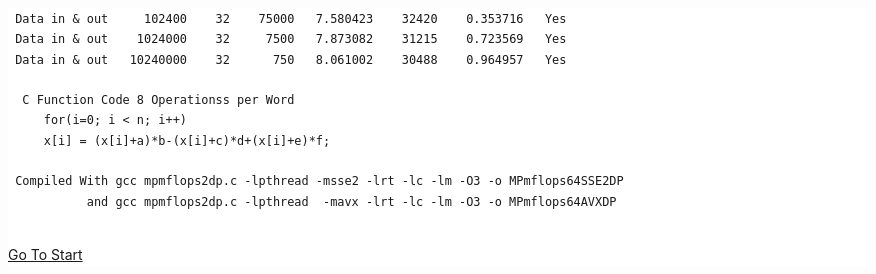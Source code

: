 ```
 Data in & out     102400    32    75000   7.580423    32420    0.353716   Yes
 Data in & out    1024000    32     7500   7.873082    31215    0.723569   Yes
 Data in & out   10240000    32      750   8.061002    30488    0.964957   Yes

  C Function Code 8 Operationss per Word
     for(i=0; i < n; i++)
     x[i] = (x[i]+a)*b-(x[i]+c)*d+(x[i]+e)*f;

 Compiled With gcc mpmflops2dp.c -lpthread -msse2 -lrt -lc -lm -O3 -o MPmflops64SSE2DP
           and gcc mpmflops2dp.c -lpthread  -mavx -lrt -lc -lm -O3 -o MPmflops64AVXDP 
  
```

[Go To Start](http://roylongbottom.org.uk/?utm_source=pocket_shared#anchorStart)